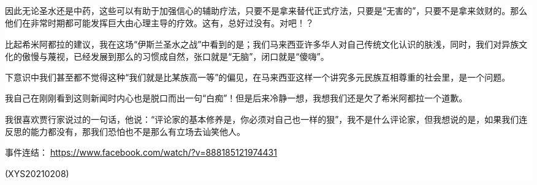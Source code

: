 因此无论圣水还是中药，这些可以有助于加强信心的辅助疗法，只要不是拿来替代正式疗法，只要是“无害的”，只要不是拿来敛财的。那么他们在非常时期都可能发挥巨大由心理主导的疗效。这有，总好过没有。对吧！？

比起希米阿都拉的建议，我在这场“伊斯兰圣水之战”中看到的是；我们马来西亚许多华人对自己传统文化认识的肤浅，同时，我们对异族文化的傲慢与蔑视，已经发展到那么的习惯成自然，张口就是“无脑”，闭口就是“傻嗨”。

下意识中我们甚至都不觉得这种“我们就是比某族高一等”的偏见，在马来西亚这样一个讲究多元民族互相尊重的社会里，是一个问题。

我自己在刚刚看到这则新闻时内心也是脱口而出一句“白痴”！但是后来冷静一想，我想我们还是欠了希米阿都拉一个道歉。

我很喜欢贾行家说过的一句话，他说：“评论家的基本修养是，你必须对自己也一样的狠”，我不是什么评论家，但我想说的是，如果我们连反思的能力都没有，那我们恐怕也不是那么有立场去讪笑他人。

事件连结： https://www.facebook.com/watch/?v=888185121974431

(XYS20210208)


